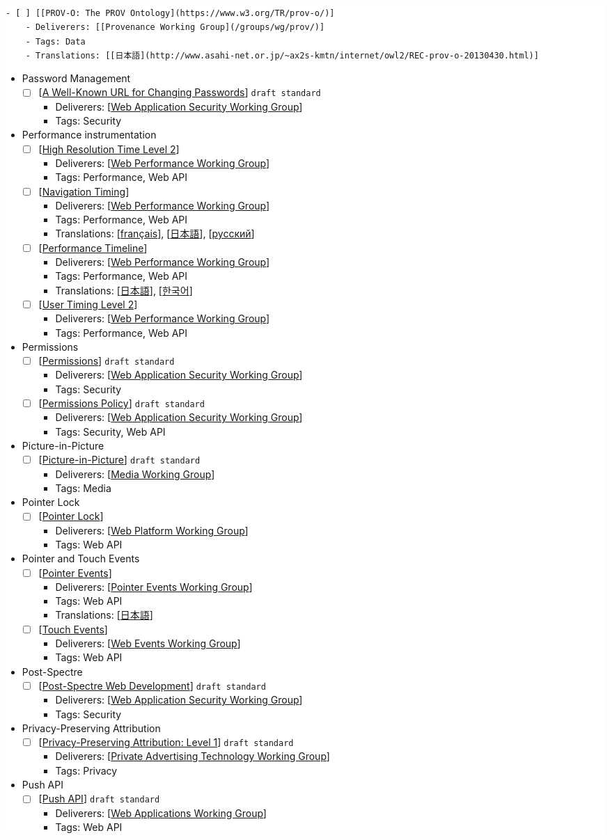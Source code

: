     - [ ] [[PROV-O: The PROV Ontology](https://www.w3.org/TR/prov-o/)] 
        - Deliverers: [[Provenance Working Group](/groups/wg/prov/)]
        - Tags: Data
        - Translations: [[日本語](http://www.asahi-net.or.jp/~ax2s-kmtn/internet/owl2/REC-prov-o-20130430.html)]
- Password Management
    - [ ] [[A Well-Known URL for Changing Passwords](https://www.w3.org/TR/change-password-url/)] `draft standard`
        - Deliverers: [[Web Application Security Working Group](/groups/wg/webappsec/)]
        - Tags: Security
- Performance instrumentation
    - [ ] [[High Resolution Time Level 2](https://www.w3.org/TR/hr-time-2/)] 
        - Deliverers: [[Web Performance Working Group](/groups/wg/webperf/)]
        - Tags: Performance, Web API
    - [ ] [[Navigation Timing](https://www.w3.org/TR/navigation-timing/)] 
        - Deliverers: [[Web Performance Working Group](/groups/wg/webperf/)]
        - Tags: Performance, Web API
        - Translations: [[français](http://lacot.org/w3c/REC-navigation-timing-20121217/)], [[日本語](https://triple-underscore.github.io/navigation-timing-ja.html)], [[русский](http://sherdim.ru/pts/semantic_web/REC-navigation-timing-20121217.ru.html)]
    - [ ] [[Performance Timeline](https://www.w3.org/TR/performance-timeline/)] 
        - Deliverers: [[Web Performance Working Group](/groups/wg/webperf/)]
        - Tags: Performance, Web API
        - Translations: [[日本語](https://triple-underscore.github.io/performance-timeline-ja.html)], [[한국어](http://techhtml.github.io/performance-timeline/)]
    - [ ] [[User Timing Level 2](https://www.w3.org/TR/user-timing-2/)] 
        - Deliverers: [[Web Performance Working Group](/groups/wg/webperf/)]
        - Tags: Performance, Web API
- Permissions
    - [ ] [[Permissions](https://www.w3.org/TR/permissions/)] `draft standard`
        - Deliverers: [[Web Application Security Working Group](/groups/wg/webappsec/)]
        - Tags: Security
    - [ ] [[Permissions Policy](https://www.w3.org/TR/permissions-policy-1/)] `draft standard`
        - Deliverers: [[Web Application Security Working Group](/groups/wg/webappsec/)]
        - Tags: Security, Web API
- Picture-in-Picture
    - [ ] [[Picture-in-Picture](https://www.w3.org/TR/picture-in-picture/)] `draft standard`
        - Deliverers: [[Media Working Group](/groups/wg/media/)]
        - Tags: Media
- Pointer Lock
    - [ ] [[Pointer Lock](https://www.w3.org/TR/pointerlock/)] 
        - Deliverers: [[Web Platform Working Group](/groups/wg/webplatform/)]
        - Tags: Web API
- Pointer and Touch Events
    - [ ] [[Pointer Events](https://www.w3.org/TR/pointerevents2/)] 
        - Deliverers: [[Pointer Events Working Group](/groups/wg/pointer-events/)]
        - Tags: Web API
        - Translations: [[日本語](https://triple-underscore.github.io/pointerevents-ja.html)]
    - [ ] [[Touch Events](https://www.w3.org/TR/touch-events/)] 
        - Deliverers: [[Web Events Working Group](/groups/wg/webevents/)]
        - Tags: Web API
- Post-Spectre
    - [ ] [[Post-Spectre Web Development](https://www.w3.org/TR/post-spectre-webdev/)] `draft standard`
        - Deliverers: [[Web Application Security Working Group](/groups/wg/webappsec/)]
        - Tags: Security
- Privacy-Preserving Attribution
    - [ ] [[Privacy-Preserving Attribution: Level 1](https://www.w3.org/TR/privacy-preserving-attribution/)] `draft standard`
        - Deliverers: [[Private Advertising Technology Working Group](/groups/wg/pat/)]
        - Tags: Privacy
- Push API
    - [ ] [[Push API](https://www.w3.org/TR/push-api/)] `draft standard`
        - Deliverers: [[Web Applications Working Group](/groups/wg/webapps/)]
        - Tags: Web API
